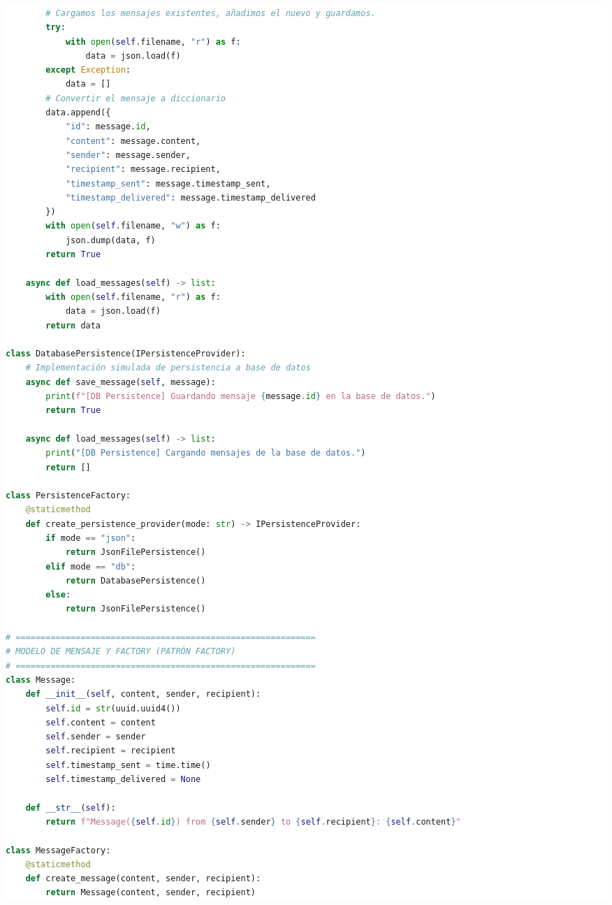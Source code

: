 ```python
        # Cargamos los mensajes existentes, añadimos el nuevo y guardamos.
        try:
            with open(self.filename, "r") as f:
                data = json.load(f)
        except Exception:
            data = []
        # Convertir el mensaje a diccionario
        data.append({
            "id": message.id,
            "content": message.content,
            "sender": message.sender,
            "recipient": message.recipient,
            "timestamp_sent": message.timestamp_sent,
            "timestamp_delivered": message.timestamp_delivered
        })
        with open(self.filename, "w") as f:
            json.dump(data, f)
        return True

    async def load_messages(self) -> list:
        with open(self.filename, "r") as f:
            data = json.load(f)
        return data

class DatabasePersistence(IPersistenceProvider):
    # Implementación simulada de persistencia a base de datos
    async def save_message(self, message):
        print(f"[DB Persistence] Guardando mensaje {message.id} en la base de datos.")
        return True

    async def load_messages(self) -> list:
        print("[DB Persistence] Cargando mensajes de la base de datos.")
        return []

class PersistenceFactory:
    @staticmethod
    def create_persistence_provider(mode: str) -> IPersistenceProvider:
        if mode == "json":
            return JsonFilePersistence()
        elif mode == "db":
            return DatabasePersistence()
        else:
            return JsonFilePersistence()

# ============================================================
# MODELO DE MENSAJE Y FACTORY (PATRÓN FACTORY)
# ============================================================
class Message:
    def __init__(self, content, sender, recipient):
        self.id = str(uuid.uuid4())
        self.content = content
        self.sender = sender
        self.recipient = recipient
        self.timestamp_sent = time.time()
        self.timestamp_delivered = None

    def __str__(self):
        return f"Message({self.id}) from {self.sender} to {self.recipient}: {self.content}"

class MessageFactory:
    @staticmethod
    def create_message(content, sender, recipient):
        return Message(content, sender, recipient)
```
